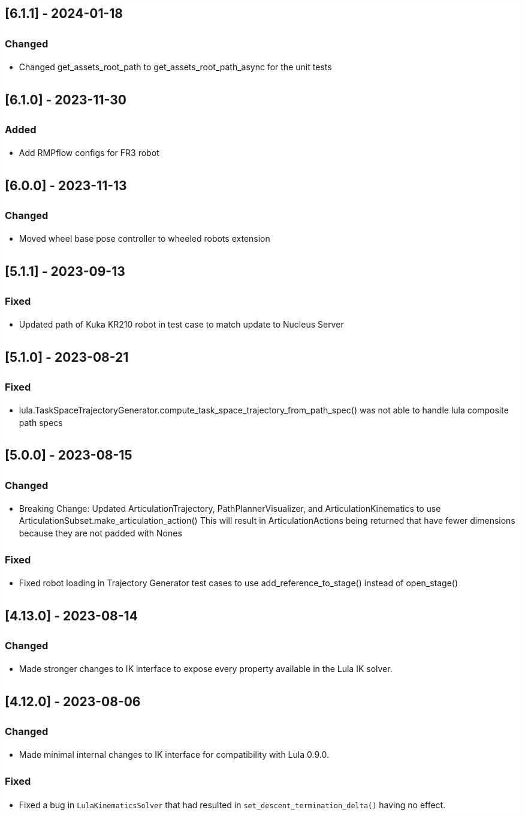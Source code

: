 ## [6.1.1] - 2024-01-18
### Changed
- Changed get_assets_root_path to get_assets_root_path_async for the unit tests

## [6.1.0] - 2023-11-30
### Added
- Add RMPflow configs for FR3 robot

## [6.0.0] - 2023-11-13
### Changed
- Moved wheel base pose controller to wheeled robots extension

## [5.1.1] - 2023-09-13
### Fixed
- Updated path of Kuka KR210 robot in test case to match update to Nucleus Server

## [5.1.0] - 2023-08-21
### Fixed
- lula.TaskSpaceTrajectoryGenerator.compute_task_space_trajectory_from_path_spec() was not able to handle lula composite path specs

## [5.0.0] - 2023-08-15
### Changed
- Breaking Change: Updated ArticulationTrajectory, PathPlannerVisualizer, and ArticulationKinematics to use ArticulationSubset.make_articulation_action() This will result in ArticulationActions being returned that have fewer dimensions because they are not padded with Nones

### Fixed
- Fixed robot loading in Trajectory Generator test cases to use add_reference_to_stage() instead of open_stage()

## [4.13.0] - 2023-08-14
### Changed
- Made stronger changes to IK interface to expose every property available in the Lula IK solver.

## [4.12.0] - 2023-08-06
### Changed
- Made minimal internal changes to IK interface for compatibility with Lula 0.9.0.

### Fixed
- Fixed a bug in `LulaKinematicsSolver` that had resulted in `set_descent_termination_delta()` having no effect.
